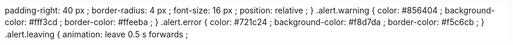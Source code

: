 </a>
<a class="sourceLine" id="cb4-14" title="14">  <span class="kw">padding-right</span>: <span class="dv">40</span>
<span class="dt">px</span>
<span class="op">;</span>
</a>
<a class="sourceLine" id="cb4-15" title="15">  <span class="kw">border-radius</span>: <span class="dv">4</span>
<span class="dt">px</span>
<span class="op">;</span>
</a>
<a class="sourceLine" id="cb4-16" title="16">  <span class="kw">font-size</span>: <span class="dv">16</span>
<span class="dt">px</span>
<span class="op">;</span>
</a>
<a class="sourceLine" id="cb4-17" title="17">  <span class="kw">position</span>: <span class="dv">relative</span>
<span class="op">;</span>
</a>
<a class="sourceLine" id="cb4-18" title="18">}</a>
<a class="sourceLine" id="cb4-19" title="19">
</a>
<a class="sourceLine" id="cb4-20" title="20">
<span class="fu">.alert.warning</span> {</a>
<a class="sourceLine" id="cb4-21" title="21">  <span class="kw">color</span>: <span class="cn">#856404</span>
<span class="op">;</span>
</a>
<a class="sourceLine" id="cb4-22" title="22">  <span class="kw">background-color</span>: <span class="cn">#fff3cd</span>
<span class="op">;</span>
</a>
<a class="sourceLine" id="cb4-23" title="23">  <span class="kw">border-color</span>: <span class="cn">#ffeeba</span>
<span class="op">;</span>
</a>
<a class="sourceLine" id="cb4-24" title="24">}</a>
<a class="sourceLine" id="cb4-25" title="25">
</a>
<a class="sourceLine" id="cb4-26" title="26">
<span class="fu">.alert.error</span> {</a>
<a class="sourceLine" id="cb4-27" title="27">  <span class="kw">color</span>: <span class="cn">#721c24</span>
<span class="op">;</span>
</a>
<a class="sourceLine" id="cb4-28" title="28">  <span class="kw">background-color</span>: <span class="cn">#f8d7da</span>
<span class="op">;</span>
</a>
<a class="sourceLine" id="cb4-29" title="29">  <span class="kw">border-color</span>: <span class="cn">#f5c6cb</span>
<span class="op">;</span>
</a>
<a class="sourceLine" id="cb4-30" title="30">}</a>
<a class="sourceLine" id="cb4-31" title="31">
</a>
<a class="sourceLine" id="cb4-32" title="32">
<span class="fu">.alert.leaving</span> {</a>
<a class="sourceLine" id="cb4-33" title="33">  <span class="kw">animation</span>: leave <span class="dv">0.5</span>
<span class="dt">s</span> <span class="dv">forwards</span>
<span class="op">;</span>
</a>